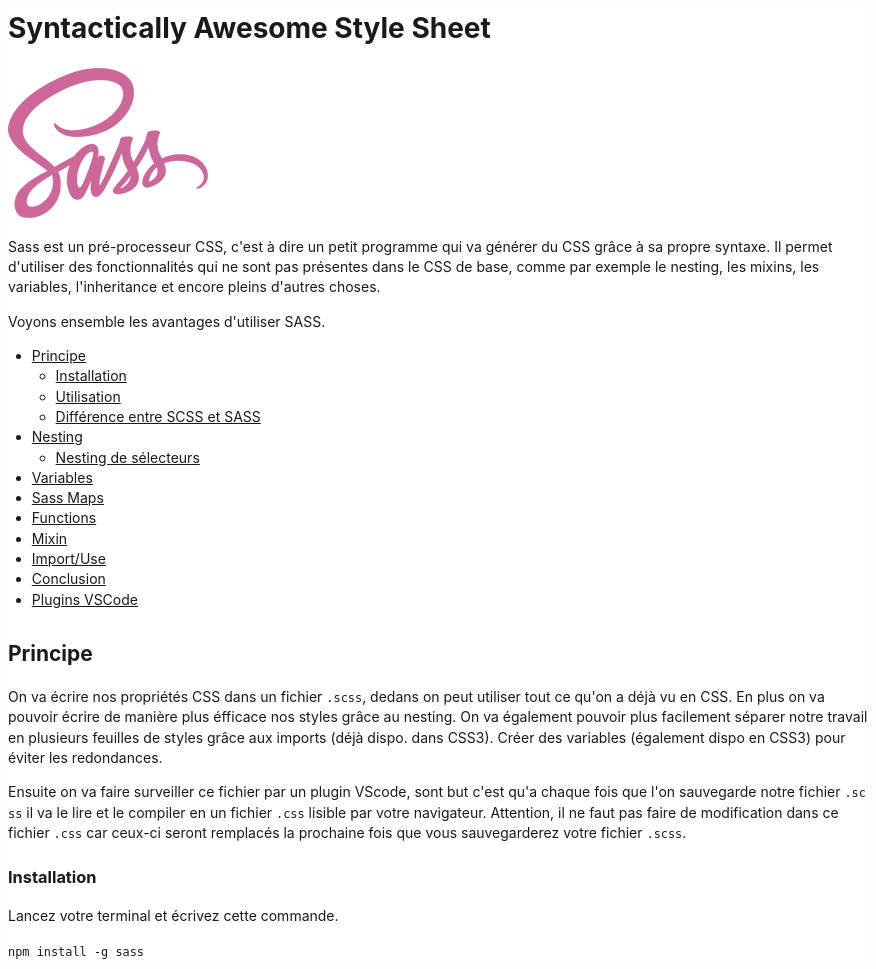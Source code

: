 
# Syntactically Awesome Style Sheet

![sass-logo](images/sass.png)

Sass est un pré-processeur CSS, c'est à dire un petit programme qui va générer du CSS grâce à sa propre syntaxe. Il permet d'utiliser des fonctionnalités qui ne sont pas présentes dans le CSS de base, comme par exemple le nesting, les mixins, les variables, l'inheritance et encore pleins d'autres choses.

Voyons ensemble les avantages d'utiliser SASS.

- [Principe](#principe)
  - [Installation](#installation)
  - [Utilisation](#utilisation)
  - [Différence entre SCSS et SASS](#différence-entre-scss-et-sass)
- [Nesting](#nesting)
  - [Nesting de sélecteurs](#nesting-de-sélecteurs)
- [Variables](#variables)
- [Sass Maps](#sass-maps)
- [Functions](#functions)
- [Mixin](#mixin)
- [Import/Use](#importuse)
- [Conclusion](#conclusion)
- [Plugins VSCode](#plugins-vscode)

## Principe

On va écrire nos propriétés CSS dans un fichier `.scss`, dedans on peut utiliser tout ce qu'on a déjà vu en CSS. En plus on va pouvoir écrire de manière plus éfficace nos styles grâce au nesting. On va également pouvoir plus facilement séparer notre travail en plusieurs feuilles de styles grâce aux imports (déjà dispo. dans CSS3). Créer des variables (également dispo en CSS3) pour éviter les redondances.

Ensuite on va faire surveiller ce fichier par un plugin VScode, sont but c'est qu'a chaque fois que l'on sauvegarde notre fichier `.scss` il va le lire et le compiler en un fichier `.css` lisible par votre navigateur. Attention, il ne faut pas faire de modification dans ce fichier `.css` car ceux-ci seront remplacés la prochaine fois que vous sauvegarderez votre fichier `.scss`.

### Installation

Lancez votre terminal et écrivez cette commande.

`npm install -g sass`

